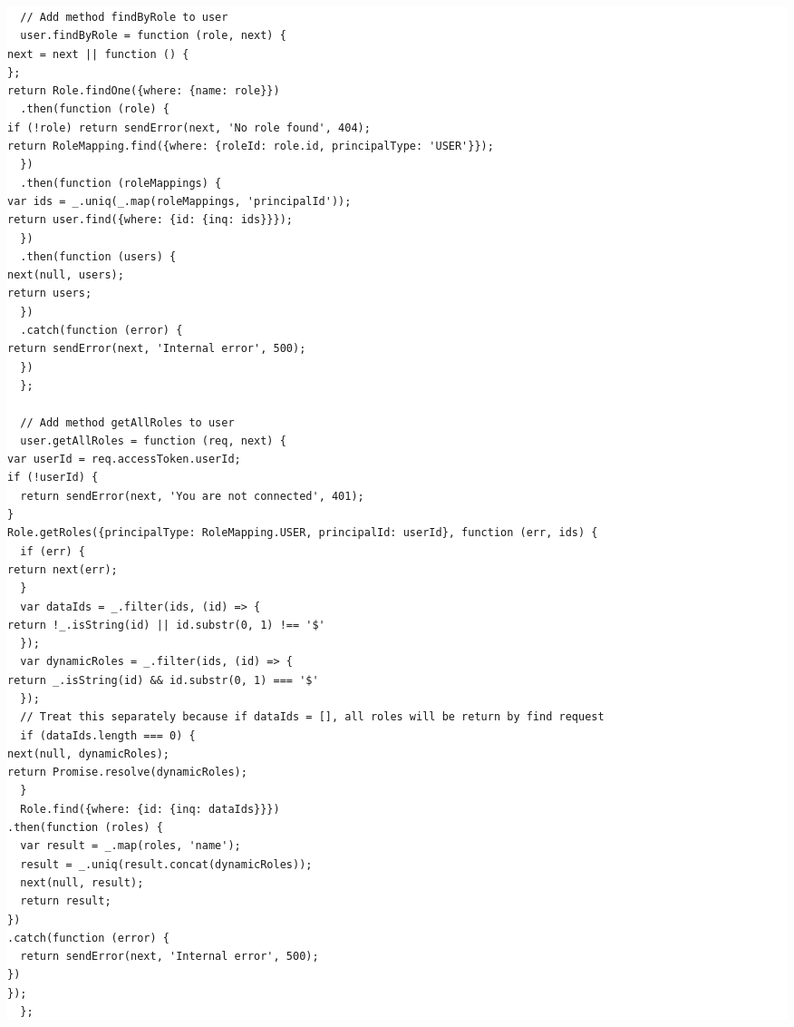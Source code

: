       // Add method findByRole to user
      user.findByRole = function (role, next) {
    next = next || function () {
    };
    return Role.findOne({where: {name: role}})
      .then(function (role) {
    if (!role) return sendError(next, 'No role found', 404);
    return RoleMapping.find({where: {roleId: role.id, principalType: 'USER'}});
      })
      .then(function (roleMappings) {
    var ids = _.uniq(_.map(roleMappings, 'principalId'));
    return user.find({where: {id: {inq: ids}}});
      })
      .then(function (users) {
    next(null, users);
    return users;
      })
      .catch(function (error) {
    return sendError(next, 'Internal error', 500);
      })
      };
    
      // Add method getAllRoles to user
      user.getAllRoles = function (req, next) {
    var userId = req.accessToken.userId;
    if (!userId) {
      return sendError(next, 'You are not connected', 401);
    }
    Role.getRoles({principalType: RoleMapping.USER, principalId: userId}, function (err, ids) {
      if (err) {
    return next(err);
      }
      var dataIds = _.filter(ids, (id) => {
    return !_.isString(id) || id.substr(0, 1) !== '$'
      });
      var dynamicRoles = _.filter(ids, (id) => {
    return _.isString(id) && id.substr(0, 1) === '$'
      });
      // Treat this separately because if dataIds = [], all roles will be return by find request
      if (dataIds.length === 0) {
    next(null, dynamicRoles);
    return Promise.resolve(dynamicRoles);
      }
      Role.find({where: {id: {inq: dataIds}}})
    .then(function (roles) {
      var result = _.map(roles, 'name');
      result = _.uniq(result.concat(dynamicRoles));
      next(null, result);
      return result;
    })
    .catch(function (error) {
      return sendError(next, 'Internal error', 500);
    })
    });
      };
    